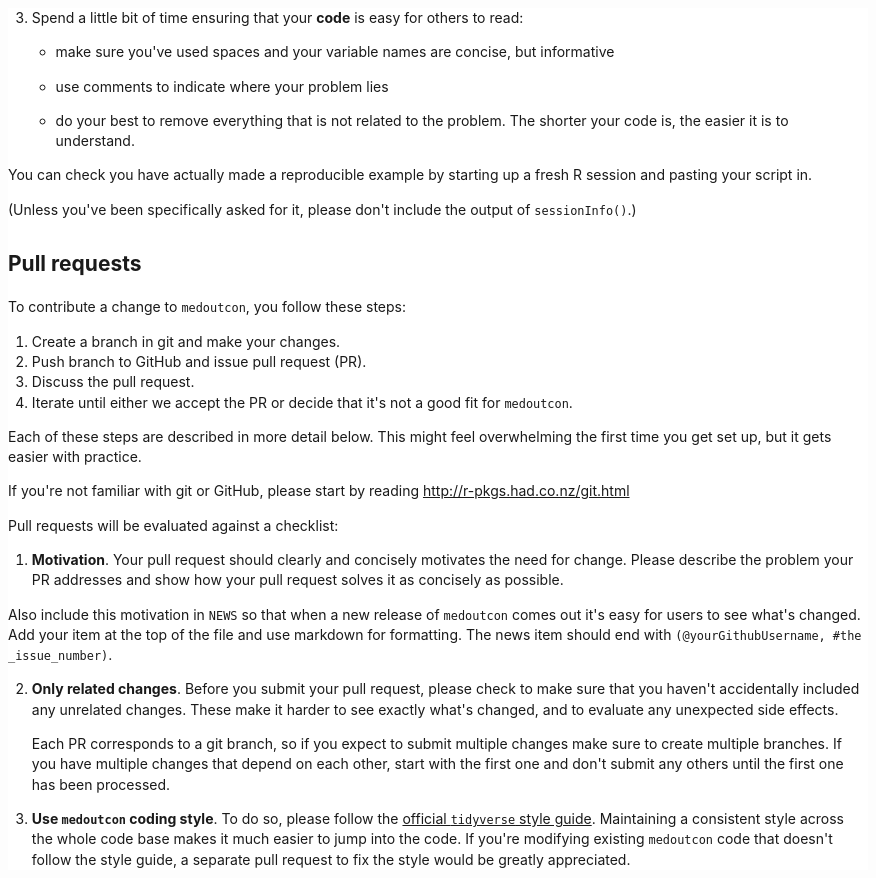 3.  Spend a little bit of time ensuring that your **code** is easy for others to
    read:

    * make sure you've used spaces and your variable names are concise, but
      informative

    * use comments to indicate where your problem lies

    * do your best to remove everything that is not related to the problem.
     The shorter your code is, the easier it is to understand.

You can check you have actually made a reproducible example by starting up a
fresh R session and pasting your script in.

(Unless you've been specifically asked for it, please don't include the output
of `sessionInfo()`.)

## Pull requests

To contribute a change to `medoutcon`, you follow these steps:

1. Create a branch in git and make your changes.
2. Push branch to GitHub and issue pull request (PR).
3. Discuss the pull request.
4. Iterate until either we accept the PR or decide that it's not a good fit for
   `medoutcon`.

Each of these steps are described in more detail below. This might feel
overwhelming the first time you get set up, but it gets easier with practice.

If you're not familiar with git or GitHub, please start by reading
<http://r-pkgs.had.co.nz/git.html>

Pull requests will be evaluated against a checklist:

1.  __Motivation__. Your pull request should clearly and concisely motivates the
   need for change. Please describe the problem your PR addresses and show
   how your pull request solves it as concisely as possible.

   Also include this motivation in `NEWS` so that when a new release of
   `medoutcon` comes out it's easy for users to see what's changed. Add your
   item at the top of the file and use markdown for formatting. The
   news item should end with `(@yourGithubUsername, #the_issue_number)`.

2.  __Only related changes__. Before you submit your pull request, please
    check to make sure that you haven't accidentally included any unrelated
    changes. These make it harder to see exactly what's changed, and to
    evaluate any unexpected side effects.

    Each PR corresponds to a git branch, so if you expect to submit
    multiple changes make sure to create multiple branches. If you have
    multiple changes that depend on each other, start with the first one
    and don't submit any others until the first one has been processed.

3.  __Use `medoutcon` coding style__. To do so, please follow the [official
    `tidyverse` style guide](http://style.tidyverse.org). Maintaining a
    consistent style across the whole code base makes it much easier to jump
    into the code. If you're modifying existing `medoutcon` code that doesn't
    follow the style guide, a separate pull request to fix the style would be
    greatly appreciated.
